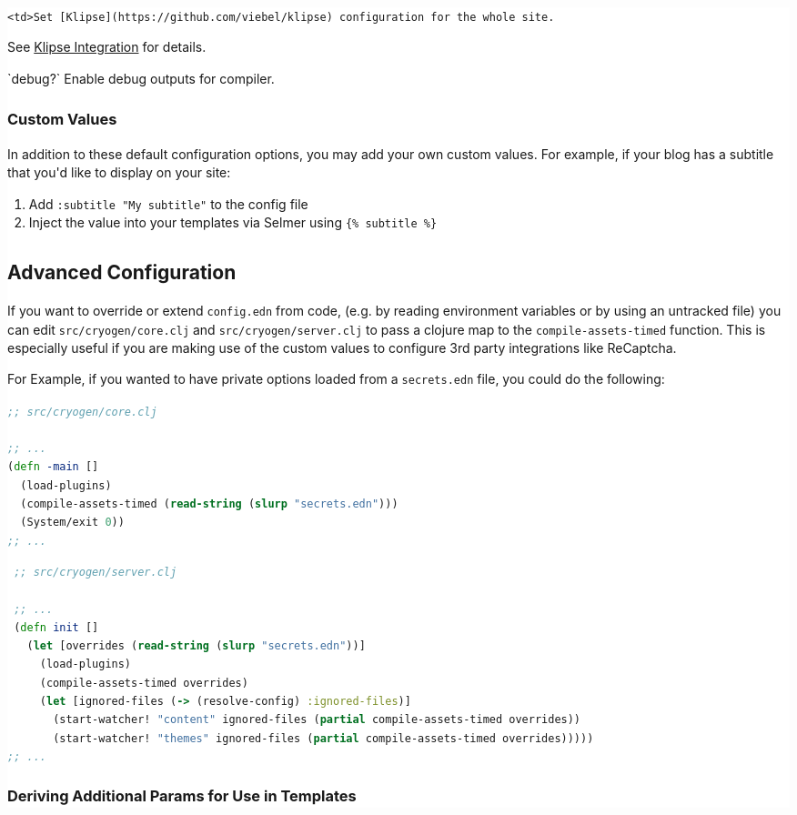 	<td>Set [Klipse](https://github.com/viebel/klipse) configuration for the whole site.
See [Klipse Integration](klipse.html) for details.</td>
</tr>
<tr>
	<td>`debug?`</td>
	<td>Enable debug outputs for compiler.</td>
</tr>
</tbody>
</table>


### Custom Values
In addition to these default configuration options, you may add your own custom values. For example, if your blog has a subtitle that you'd like to display on your site:

1. Add `:subtitle "My subtitle"` to the config file
2. Inject the value into your templates via Selmer using `{% subtitle %}`

## Advanced Configuration
 If you want to override or extend `config.edn` from code, (e.g. by reading environment variables or by using an untracked file) you can edit `src/cryogen/core.clj` and `src/cryogen/server.clj` to pass a clojure map to the `compile-assets-timed` function. This is especially useful if you are making use of the custom values to configure 3rd party integrations like ReCaptcha.

 For Example, if you wanted to have private options loaded from a `secrets.edn` file, you could do the following:
 ```clojure
 ;; src/cryogen/core.clj

 ;; ...
 (defn -main []
   (load-plugins)
   (compile-assets-timed (read-string (slurp "secrets.edn")))
   (System/exit 0))
 ;; ...
 ```


```clojure
 ;; src/cryogen/server.clj

 ;; ...
 (defn init []
   (let [overrides (read-string (slurp "secrets.edn"))]
     (load-plugins)
     (compile-assets-timed overrides)
     (let [ignored-files (-> (resolve-config) :ignored-files)]
       (start-watcher! "content" ignored-files (partial compile-assets-timed overrides))
       (start-watcher! "themes" ignored-files (partial compile-assets-timed overrides)))))
;; ...
```
### Deriving Additional Params for Use in Templates
